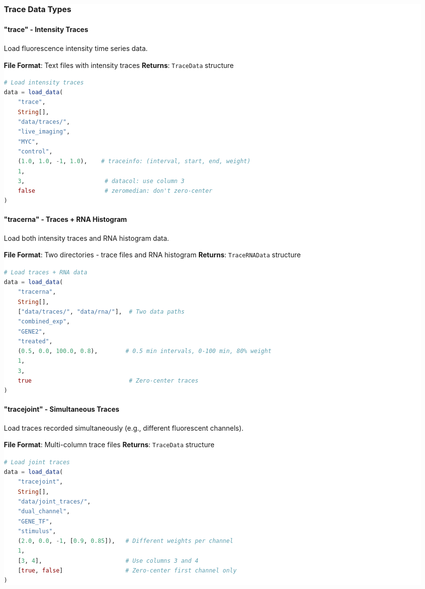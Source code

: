 ### Trace Data Types

#### "trace" - Intensity Traces
Load fluorescence intensity time series data.

**File Format**: Text files with intensity traces
**Returns**: `TraceData` structure

```julia
# Load intensity traces
data = load_data(
    "trace",
    String[],
    "data/traces/",
    "live_imaging",
    "MYC",
    "control",
    (1.0, 1.0, -1, 1.0),    # traceinfo: (interval, start, end, weight)
    1,
    3,                       # datacol: use column 3
    false                    # zeromedian: don't zero-center
)
```

#### "tracerna" - Traces + RNA Histogram
Load both intensity traces and RNA histogram data.

**File Format**: Two directories - trace files and RNA histogram
**Returns**: `TraceRNAData` structure

```julia
# Load traces + RNA data
data = load_data(
    "tracerna",
    String[],
    ["data/traces/", "data/rna/"],  # Two data paths
    "combined_exp",
    "GENE2",
    "treated",
    (0.5, 0.0, 100.0, 0.8),        # 0.5 min intervals, 0-100 min, 80% weight
    1,
    3,
    true                            # Zero-center traces
)
```

#### "tracejoint" - Simultaneous Traces
Load traces recorded simultaneously (e.g., different fluorescent channels).

**File Format**: Multi-column trace files
**Returns**: `TraceData` structure

```julia
# Load joint traces
data = load_data(
    "tracejoint",
    String[],
    "data/joint_traces/",
    "dual_channel",
    "GENE_TF",
    "stimulus",
    (2.0, 0.0, -1, [0.9, 0.85]),   # Different weights per channel
    1,
    [3, 4],                        # Use columns 3 and 4
    [true, false]                  # Zero-center first channel only
)
```